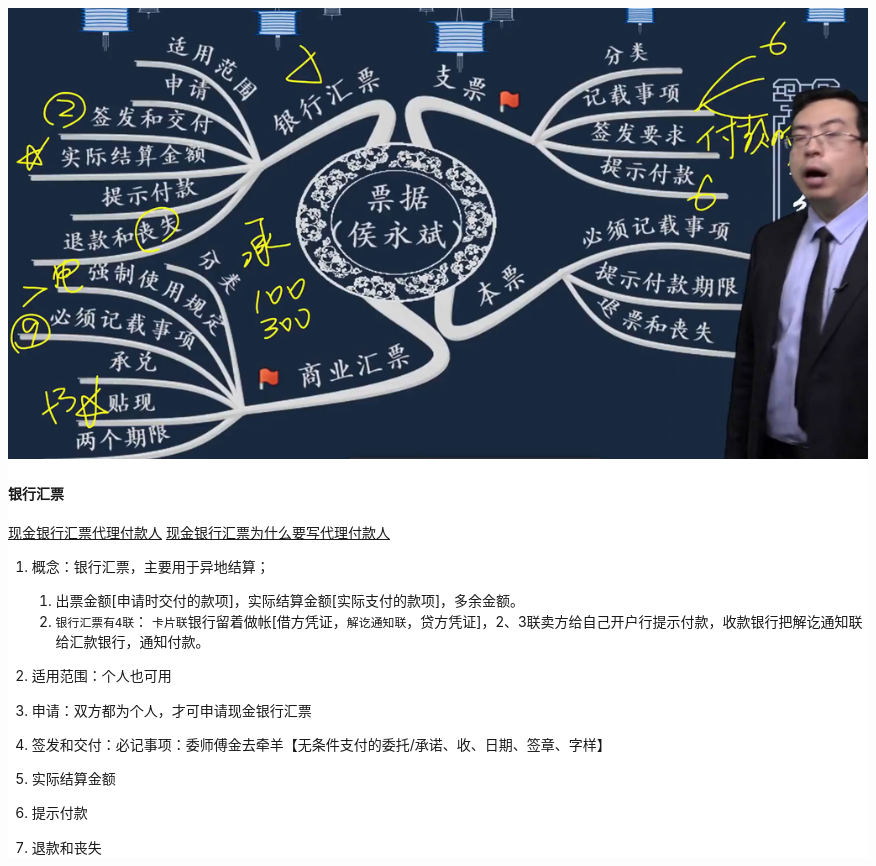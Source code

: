 ![](./初级经济法基础_3支付结算法律制度.assets/Snipaste_2022-10-12_15-53-21.jpg)

#### 银行汇票

[现金银行汇票代理付款人](https://www.baidu.com/s?ie=UTF-8&wd=%E7%8E%B0%E9%87%91%E9%93%B6%E8%A1%8C%E6%B1%87%E7%A5%A8%E4%BB%A3%E7%90%86%E4%BB%98%E6%AC%BE%E4%BA%BA)   [现金银行汇票为什么要写代理付款人](https://www.baidu.com/s?ie=utf-8&f=3&rsv_bp=1&tn=baidu&wd=%E7%8E%B0%E9%87%91%E9%93%B6%E8%A1%8C%E6%B1%87%E7%A5%A8%E4%B8%BA%E4%BB%80%E4%B9%88%E8%A6%81%E5%86%99%E4%BB%A3%E7%90%86%E4%BB%98%E6%AC%BE%E4%BA%BA&oq=%25E7%258E%25B0%25E9%2587%2591%25E9%2593%25B6%25E8%25A1%258C%25E6%25B1%2587%25E7%25A5%25A8%25E4%25BB%25A3%25E7%2590%2586%25E4%25BB%2598%25E6%25AC%25BE%25E4%25BA%25BA&rsv_pq=98c2f18a0001728b&rsv_t=dda04TVeY4hXAtLRF8oT0Pbi1pvKJR20gRnfbjVwFUvo9P7OMRexn3VpzEk&rqlang=cn&rsv_enter=1&rsv_dl=ts_1&rsv_sug3=10&rsv_sug1=8&rsv_sug7=100&rsv_sug2=0&rsv_btype=t&prefixsug=%25E7%258E%25B0%25E9%2587%2591%25E9%2593%25B6%25E8%25A1%258C%25E6%25B1%2587%25E7%25A5%25A8%25E4%25B8%25BA%25E4%25BB%2580%25E4%25B9%2588%25E4%25BB%25A3%25E7%2590%2586%25E4%25BB%2598%25E6%25AC%25BE%25E4%25BA%25BA&rsp=1&inputT=8962&rsv_sug4=10602)		

1. 概念：银行汇票，主要用于异地结算；  
   1. 出票金额[申请时交付的款项]，实际结算金额[实际支付的款项]，多余金额。   
   1. `银行汇票有4联`： `卡片联`银行留着做帐[借方凭证，`解讫通知联`，贷方凭证]，2、3联卖方给自己开户行提示付款，收款银行把解讫通知联给汇款银行，通知付款。

1. 适用范围：个人也可用
1. 申请：双方都为个人，才可申请现金银行汇票
1. 签发和交付：必记事项：委师傅金去牵羊【无条件支付的委托/承诺、收、日期、签章、字样】
1. 实际结算金额
1. 提示付款
1. 退款和丧失
